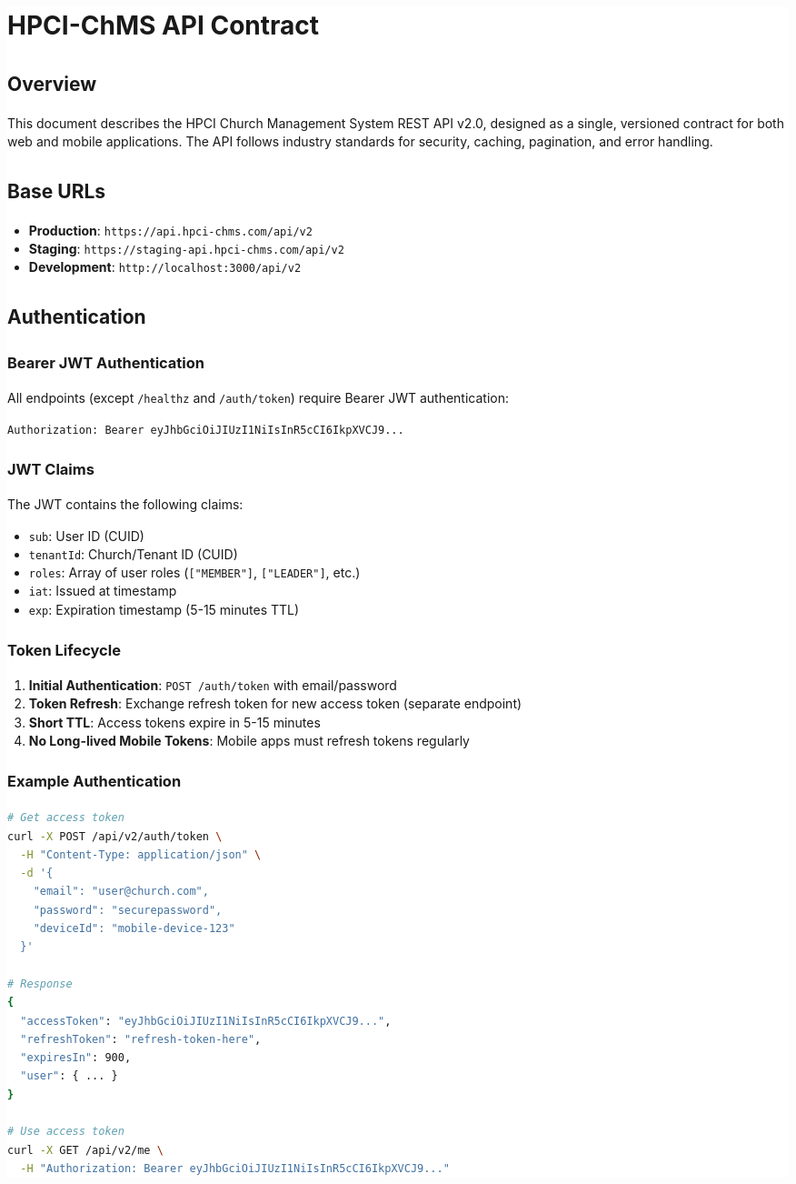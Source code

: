 # HPCI-ChMS API Contract

## Overview

This document describes the HPCI Church Management System REST API v2.0, designed as a single, versioned contract for both web and mobile applications. The API follows industry standards for security, caching, pagination, and error handling.

## Base URLs

- **Production**: `https://api.hpci-chms.com/api/v2`
- **Staging**: `https://staging-api.hpci-chms.com/api/v2`
- **Development**: `http://localhost:3000/api/v2`

## Authentication

### Bearer JWT Authentication

All endpoints (except `/healthz` and `/auth/token`) require Bearer JWT authentication:

```http
Authorization: Bearer eyJhbGciOiJIUzI1NiIsInR5cCI6IkpXVCJ9...
```

### JWT Claims

The JWT contains the following claims:
- `sub`: User ID (CUID)
- `tenantId`: Church/Tenant ID (CUID) 
- `roles`: Array of user roles (`["MEMBER"]`, `["LEADER"]`, etc.)
- `iat`: Issued at timestamp
- `exp`: Expiration timestamp (5-15 minutes TTL)

### Token Lifecycle

1. **Initial Authentication**: `POST /auth/token` with email/password
2. **Token Refresh**: Exchange refresh token for new access token (separate endpoint)
3. **Short TTL**: Access tokens expire in 5-15 minutes
4. **No Long-lived Mobile Tokens**: Mobile apps must refresh tokens regularly

### Example Authentication

```bash
# Get access token
curl -X POST /api/v2/auth/token \
  -H "Content-Type: application/json" \
  -d '{
    "email": "user@church.com",
    "password": "securepassword",
    "deviceId": "mobile-device-123"
  }'

# Response
{
  "accessToken": "eyJhbGciOiJIUzI1NiIsInR5cCI6IkpXVCJ9...",
  "refreshToken": "refresh-token-here",
  "expiresIn": 900,
  "user": { ... }
}

# Use access token
curl -X GET /api/v2/me \
  -H "Authorization: Bearer eyJhbGciOiJIUzI1NiIsInR5cCI6IkpXVCJ9..."
```